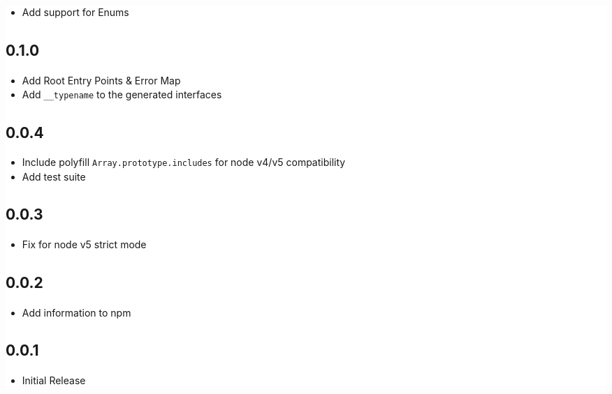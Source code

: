- Add support for Enums

## 0.1.0

- Add Root Entry Points & Error Map
- Add `__typename` to the generated interfaces

## 0.0.4

- Include polyfill `Array.prototype.includes` for node v4/v5 compatibility
- Add test suite

## 0.0.3

- Fix for node v5 strict mode

## 0.0.2

- Add information to npm

## 0.0.1

- Initial Release
